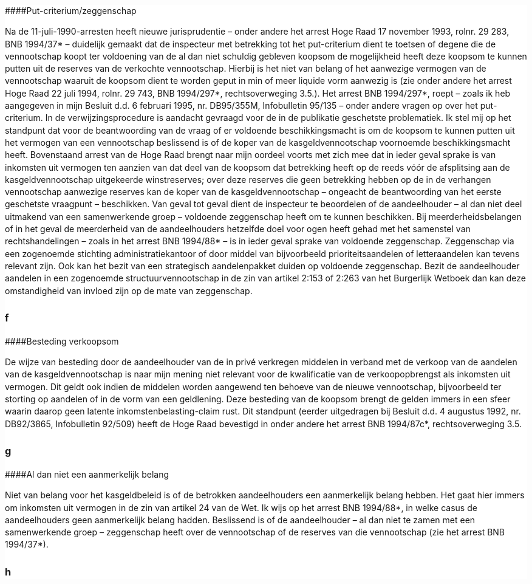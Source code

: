 ####Put-criterium/zeggenschap

Na de 11-juli-1990-arresten heeft nieuwe jurisprudentie – onder andere het arrest Hoge Raad 17 november 1993, rolnr. 29 283, BNB 1994/37* – duidelijk gemaakt dat de inspecteur met betrekking tot het put-criterium dient te toetsen of degene die de vennootschap koopt ter voldoening van de al dan niet schuldig gebleven koopsom de mogelijkheid heeft deze koopsom te kunnen putten uit de reserves van de verkochte vennootschap. Hierbij is het niet van belang of het aanwezige vermogen van de vennootschap waaruit de koopsom dient te worden geput in min of meer liquide vorm aanwezig is (zie onder andere het arrest Hoge Raad 22 juli 1994, rolnr. 29 743, BNB 1994/297*, rechtsoverweging 3.5.). Het arrest BNB 1994/297*, roept – zoals ik heb aangegeven in mijn Besluit d.d. 6 februari 1995, nr. DB95/355M, Infobulletin 95/135 – onder andere vragen op over het put-criterium. In de verwijzingsprocedure is aandacht gevraagd voor de in de publikatie geschetste problematiek. Ik stel mij op het standpunt dat voor de beantwoording van de vraag of er voldoende beschikkingsmacht is om de koopsom te kunnen putten uit het vermogen van een vennootschap beslissend is of de koper van de kasgeldvennootschap voornoemde beschikkingsmacht heeft. Bovenstaand arrest van de Hoge Raad brengt naar mijn oordeel voorts met zich mee dat in ieder geval sprake is van inkomsten uit vermogen ten aanzien van dat deel van de koopsom dat betrekking heeft op de reeds vóór de afsplitsing aan de kasgeldvennootschap uitgekeerde winstreserves; over deze reserves die geen betrekking hebben op de in de verhangen vennootschap aanwezige reserves kan de koper van de kasgeldvennootschap – ongeacht de beantwoording van het eerste geschetste vraagpunt – beschikken. Van geval tot geval dient de inspecteur te beoordelen of de aandeelhouder – al dan niet deel uitmakend van een samenwerkende groep – voldoende zeggenschap heeft om te kunnen beschikken. Bij meerderheidsbelangen of in het geval de meerderheid van de aandeelhouders hetzelfde doel voor ogen heeft gehad met het samenstel van rechtshandelingen – zoals in het arrest BNB 1994/88* – is in ieder geval sprake van voldoende zeggenschap. Zeggenschap via een zogenoemde stichting administratiekantoor of door middel van bijvoorbeeld prioriteitsaandelen of letteraandelen kan tevens relevant zijn. Ook kan het bezit van een strategisch aandelenpakket duiden op voldoende zeggenschap. Bezit de aandeelhouder aandelen in een zogenoemde structuurvennootschap in de zin van artikel 2:153 of 2:263 van het Burgerlijk Wetboek dan kan deze omstandigheid van invloed zijn op de mate van zeggenschap.    
### f 

####Besteding verkoopsom

De wijze van besteding door de aandeelhouder van de in privé verkregen middelen in verband met de verkoop van de aandelen van de kasgeldvennootschap is naar mijn mening niet relevant voor de kwalificatie van de verkoopopbrengst als inkomsten uit vermogen. Dit geldt ook indien de middelen worden aangewend ten behoeve van de nieuwe vennootschap, bijvoorbeeld ter storting op aandelen of in de vorm van een geldlening. Deze besteding van de koopsom brengt de gelden immers in een sfeer waarin daarop geen latente inkomstenbelasting-claim rust. Dit standpunt (eerder uitgedragen bij Besluit d.d. 4 augustus 1992, nr. DB92/3865, Infobulletin 92/509) heeft de Hoge Raad bevestigd in onder andere het arrest BNB 1994/87c*, rechtsoverweging 3.5.    
### g 

####Al dan niet een aanmerkelijk belang

Niet van belang voor het kasgeldbeleid is of de betrokken aandeelhouders een aanmerkelijk belang hebben. Het gaat hier immers om inkomsten uit vermogen in de zin van artikel 24 van de Wet. Ik wijs op het arrest BNB 1994/88*, in welke casus de aandeelhouders geen aanmerkelijk belang hadden. Beslissend is of de aandeelhouder – al dan niet te zamen met een samenwerkende groep – zeggenschap heeft over de vennootschap of de reserves van die vennootschap (zie het arrest BNB 1994/37*).    
### h 
